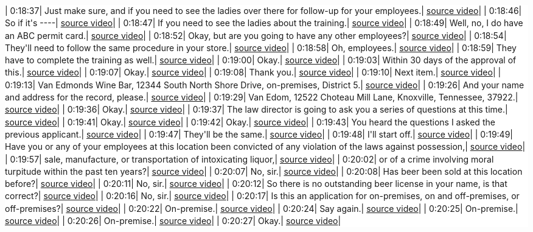 | 0:18:37| Just make sure, and if you need to see the ladies over there for follow-up for your employees.| [source video](https://archive.org/details/co-com-r-267-210726-combined?start=1117)|
| 0:18:46| So if it's ----| [source video](https://archive.org/details/co-com-r-267-210726-combined?start=1126)|
| 0:18:47| If you need to see the ladies about the training.| [source video](https://archive.org/details/co-com-r-267-210726-combined?start=1127)|
| 0:18:49| Well, no, I do have an ABC permit card.| [source video](https://archive.org/details/co-com-r-267-210726-combined?start=1129)|
| 0:18:52| Okay, but are you going to have any other employees?| [source video](https://archive.org/details/co-com-r-267-210726-combined?start=1132)|
| 0:18:54| They'll need to follow the same procedure in your store.| [source video](https://archive.org/details/co-com-r-267-210726-combined?start=1134)|
| 0:18:58| Oh, employees.| [source video](https://archive.org/details/co-com-r-267-210726-combined?start=1138)|
| 0:18:59| They have to complete the training as well.| [source video](https://archive.org/details/co-com-r-267-210726-combined?start=1139)|
| 0:19:00| Okay.| [source video](https://archive.org/details/co-com-r-267-210726-combined?start=1140)|
| 0:19:03| Within 30 days of the approval of this.| [source video](https://archive.org/details/co-com-r-267-210726-combined?start=1143)|
| 0:19:07| Okay.| [source video](https://archive.org/details/co-com-r-267-210726-combined?start=1147)|
| 0:19:08| Thank you.| [source video](https://archive.org/details/co-com-r-267-210726-combined?start=1148)|
| 0:19:10| Next item.| [source video](https://archive.org/details/co-com-r-267-210726-combined?start=1150)|
| 0:19:13| Van Edmonds Wine Bar, 12344 South North Shore Drive, on-premises, District 5.| [source video](https://archive.org/details/co-com-r-267-210726-combined?start=1153)|
| 0:19:26| And your name and address for the record, please.| [source video](https://archive.org/details/co-com-r-267-210726-combined?start=1166)|
| 0:19:29| Van Edom, 12522 Choteau Mill Lane, Knoxville, Tennessee, 37922.| [source video](https://archive.org/details/co-com-r-267-210726-combined?start=1169)|
| 0:19:36| Okay.| [source video](https://archive.org/details/co-com-r-267-210726-combined?start=1176)|
| 0:19:37| The law director is going to ask you a series of questions at this time.| [source video](https://archive.org/details/co-com-r-267-210726-combined?start=1177)|
| 0:19:41| Okay.| [source video](https://archive.org/details/co-com-r-267-210726-combined?start=1181)|
| 0:19:42| Okay.| [source video](https://archive.org/details/co-com-r-267-210726-combined?start=1182)|
| 0:19:43| You heard the questions I asked the previous applicant.| [source video](https://archive.org/details/co-com-r-267-210726-combined?start=1183)|
| 0:19:47| They'll be the same.| [source video](https://archive.org/details/co-com-r-267-210726-combined?start=1187)|
| 0:19:48| I'll start off.| [source video](https://archive.org/details/co-com-r-267-210726-combined?start=1188)|
| 0:19:49| Have you or any of your employees at this location been convicted of any violation of the laws against possession,| [source video](https://archive.org/details/co-com-r-267-210726-combined?start=1189)|
| 0:19:57| sale, manufacture, or transportation of intoxicating liquor,| [source video](https://archive.org/details/co-com-r-267-210726-combined?start=1197)|
| 0:20:02| or of a crime involving moral turpitude within the past ten years?| [source video](https://archive.org/details/co-com-r-267-210726-combined?start=1202)|
| 0:20:07| No, sir.| [source video](https://archive.org/details/co-com-r-267-210726-combined?start=1207)|
| 0:20:08| Has beer been sold at this location before?| [source video](https://archive.org/details/co-com-r-267-210726-combined?start=1208)|
| 0:20:11| No, sir.| [source video](https://archive.org/details/co-com-r-267-210726-combined?start=1211)|
| 0:20:12| So there is no outstanding beer license in your name, is that correct?| [source video](https://archive.org/details/co-com-r-267-210726-combined?start=1212)|
| 0:20:16| No, sir.| [source video](https://archive.org/details/co-com-r-267-210726-combined?start=1216)|
| 0:20:17| Is this an application for on-premises, on and off-premises, or off-premises?| [source video](https://archive.org/details/co-com-r-267-210726-combined?start=1217)|
| 0:20:22| On-premise.| [source video](https://archive.org/details/co-com-r-267-210726-combined?start=1222)|
| 0:20:24| Say again.| [source video](https://archive.org/details/co-com-r-267-210726-combined?start=1224)|
| 0:20:25| On-premise.| [source video](https://archive.org/details/co-com-r-267-210726-combined?start=1225)|
| 0:20:26| On-premise.| [source video](https://archive.org/details/co-com-r-267-210726-combined?start=1226)|
| 0:20:27| Okay.| [source video](https://archive.org/details/co-com-r-267-210726-combined?start=1227)|